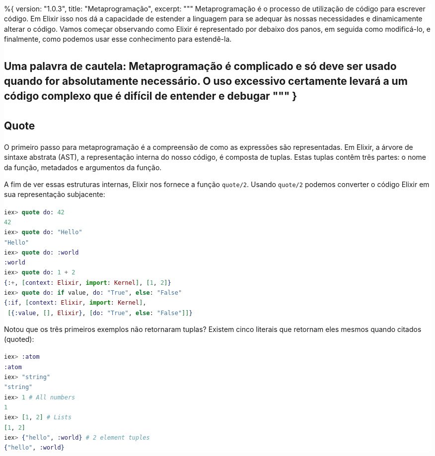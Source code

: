 %{
  version: "1.0.3",
  title: "Metaprogramação",
  excerpt: """
  Metaprogramação é o processo de utilização de código para escrever código. Em Elixir isso nos dá a capacidade de estender a linguagem para se adequar às nossas necessidades e dinamicamente alterar o código. Vamos começar observando como Elixir é representado por debaixo dos panos, em seguida como modificá-lo, e finalmente, como podemos usar esse conhecimento para estendê-la.

Uma palavra de cautela: Metaprogramação é complicado e só deve ser usado quando for absolutamente necessário. O uso excessivo certamente levará a um código complexo que é difícil de entender e debugar
  """
}
---

## Quote

O primeiro passo para metaprogramação é a compreensão de como as expressões são representadas. Em Elixir, a árvore de sintaxe abstrata (AST), a representação interna do nosso código, é composta de tuplas. Estas tuplas contêm três partes: o nome da função, metadados e argumentos da função.

A fim de ver essas estruturas internas, Elixir nos fornece a função `quote/2`. Usando `quote/2` podemos converter o código Elixir em sua representação subjacente:

```elixir
iex> quote do: 42
42
iex> quote do: "Hello"
"Hello"
iex> quote do: :world
:world
iex> quote do: 1 + 2
{:+, [context: Elixir, import: Kernel], [1, 2]}
iex> quote do: if value, do: "True", else: "False"
{:if, [context: Elixir, import: Kernel],
 [{:value, [], Elixir}, [do: "True", else: "False"]]}
```

Notou que os três primeiros exemplos não retornaram tuplas? Existem cinco literais que retornam eles mesmos quando citados (quoted):

```elixir
iex> :atom
:atom
iex> "string"
"string"
iex> 1 # All numbers
1
iex> [1, 2] # Lists
[1, 2]
iex> {"hello", :world} # 2 element tuples
{"hello", :world}
```
